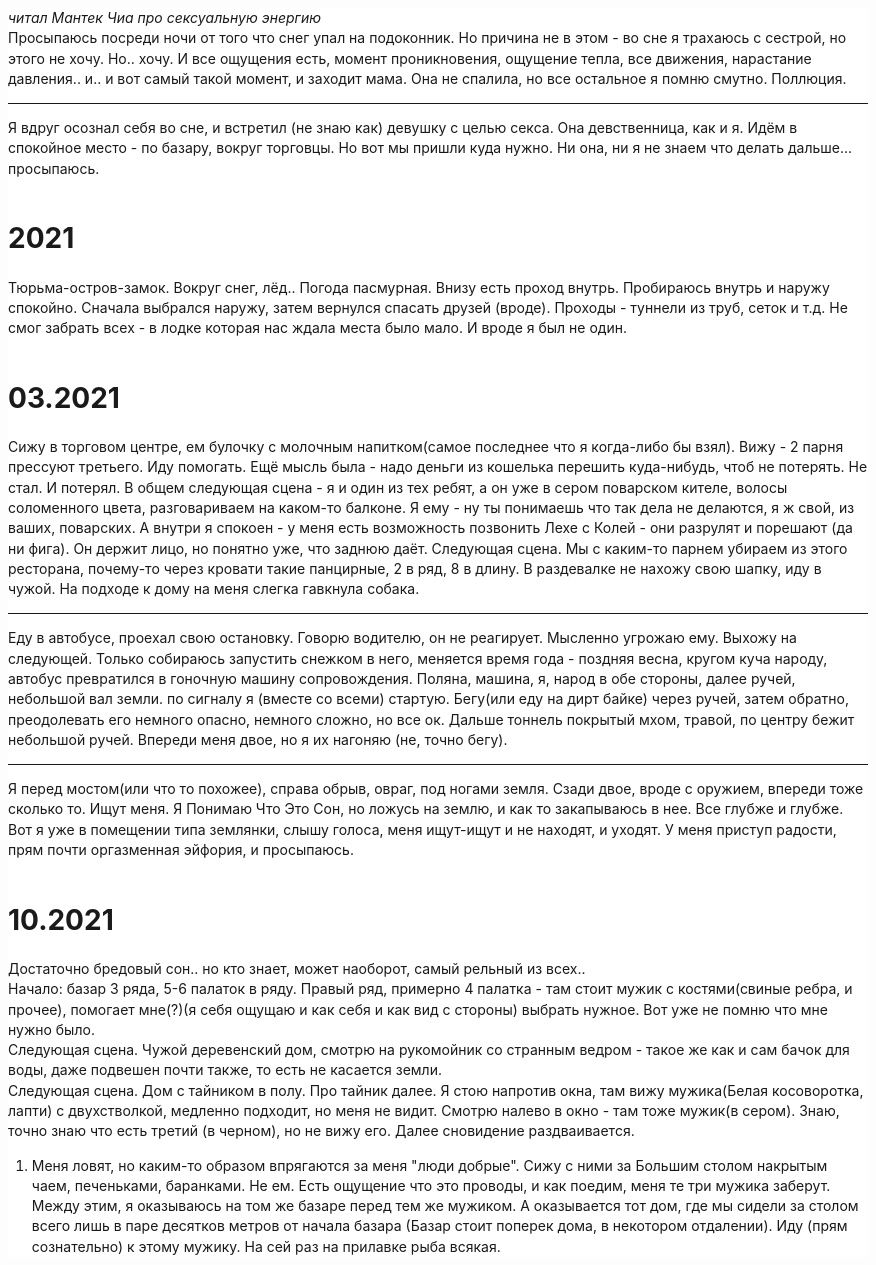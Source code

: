 
_читал Мантек Чиа про сексуальную энергию_  
Просыпаюсь посреди ночи от того что снег упал на подоконник. Но причина не в этом - во сне я трахаюсь с сестрой, но этого не хочу. Но.. хочу. И все ощущения есть, момент проникновения, ощущение тепла, все движения, нарастание давления.. и.. и вот самый такой момент, и заходит мама. Она не спалила, но все остальное я помню смутно. Поллюция. 

---

Я вдруг осознал себя во сне, и встретил (не знаю как) девушку с целью секса. Она девственница, как и я. Идём в спокойное место - по базару, вокруг торговцы. Но вот мы пришли куда нужно. Ни она, ни я не знаем что делать дальше... просыпаюсь.
# 2021
Тюрьма-остров-замок. Вокруг снег, лёд.. Погода пасмурная. Внизу есть проход внутрь. Пробираюсь внутрь и наружу спокойно. Сначала выбрался наружу, затем вернулся спасать друзей (вроде). Проходы - туннели из труб, сеток и т.д. Не смог забрать всех - в лодке которая нас ждала места было мало. И вроде я был не один.
# 03.2021
Сижу в торговом центре, ем булочку с молочным напитком(самое последнее что я когда-либо бы взял). Вижу - 2 парня прессуют третьего. Иду помогать. Ещё мысль была - надо деньги из кошелька перешить куда-нибудь, чтоб не потерять. Не стал. И потерял. В общем следующая сцена - я и один из тех ребят, а он уже в сером поварском кителе, волосы соломенного цвета, разговариваем на каком-то балконе. Я ему - ну ты понимаешь что так дела не делаются, я ж свой, из ваших, поварских. А внутри я спокоен - у меня есть возможность позвонить Лехе с Колей - они разрулят и порешают (да ни фига). Он держит лицо, но понятно уже, что заднюю даёт. Следующая сцена. Мы с каким-то парнем убираем из этого ресторана, почему-то через кровати такие панцирные, 2 в ряд, 8 в длину. В раздевалке не нахожу свою шапку, иду в чужой. На подходе к дому на меня слегка гавкнула собака.

---

Еду в автобусе, проехал свою остановку. Говорю водителю, он не реагирует. Мысленно угрожаю ему. Выхожу на следующей. Только собираюсь запустить снежком в него, меняется время года - поздняя весна, кругом куча народу, автобус превратился в гоночную машину сопровождения. Поляна, машина, я, народ в обе стороны, далее ручей, небольшой вал земли. по сигналу я (вместе со всеми) стартую. Бегу(или еду на дирт байке) через ручей, затем обратно, преодолевать его немного опасно, немного сложно, но все ок. Дальше тоннель покрытый мхом, травой, по центру бежит небольшой ручей. Впереди меня двое, но я их нагоняю (не, точно бегу).

---

Я перед мостом(или что то похожее), справа обрыв, овраг, под ногами земля. Сзади двое, вроде с оружием, впереди тоже сколько то. Ищут меня. Я Понимаю Что Это Сон, но ложусь на землю, и как то закапываюсь в нее. Все глубже и глубже. Вот я уже в помещении типа землянки, слышу голоса, меня ищут-ищут и не находят, и уходят. У меня приступ радости, прям почти оргазменная эйфория, и просыпаюсь.
# 10.2021
Достаточно бредовый сон.. но кто знает, может наоборот, самый рельный из всех..  
Начало: базар 3 ряда, 5-6 палаток в ряду. Правый ряд, примерно 4 палатка - там стоит мужик с костями(свиные ребра, и прочее), помогает мне(?)(я себя ощущаю и как себя и как вид с стороны) выбрать нужное. Вот уже не помню что мне нужно было.  
Следующая сцена. Чужой деревенский дом, смотрю на рукомойник со странным ведром - такое же как и сам бачок для воды, даже подвешен почти также, то есть не касается земли.  
Следующая сцена. Дом с тайником в полу. Про тайник далее. Я стою напротив окна, там вижу мужика(Белая косоворотка, лапти) с двухстволкой, медленно подходит, но меня не видит. Смотрю налево в окно - там тоже мужик(в сером). Знаю, точно знаю что есть третий (в черном), но не вижу его. Далее сновидение раздваивается.
1. Меня ловят, но каким-то образом впрягаются за меня "люди добрые". Сижу с ними за Большим столом накрытым чаем,  печеньками, баранками. Не ем. Есть ощущение что это проводы, и как поедим, меня те три мужика заберут.
Между этим, я оказываюсь на том же базаре перед тем же мужиком. А оказывается тот дом, где мы сидели за столом всего лишь в паре десятков метров от начала базара (Базар стоит поперек дома, в некотором отдалении). Иду (прям сознательно) к этому мужику. На сей раз на прилавке рыба всякая.